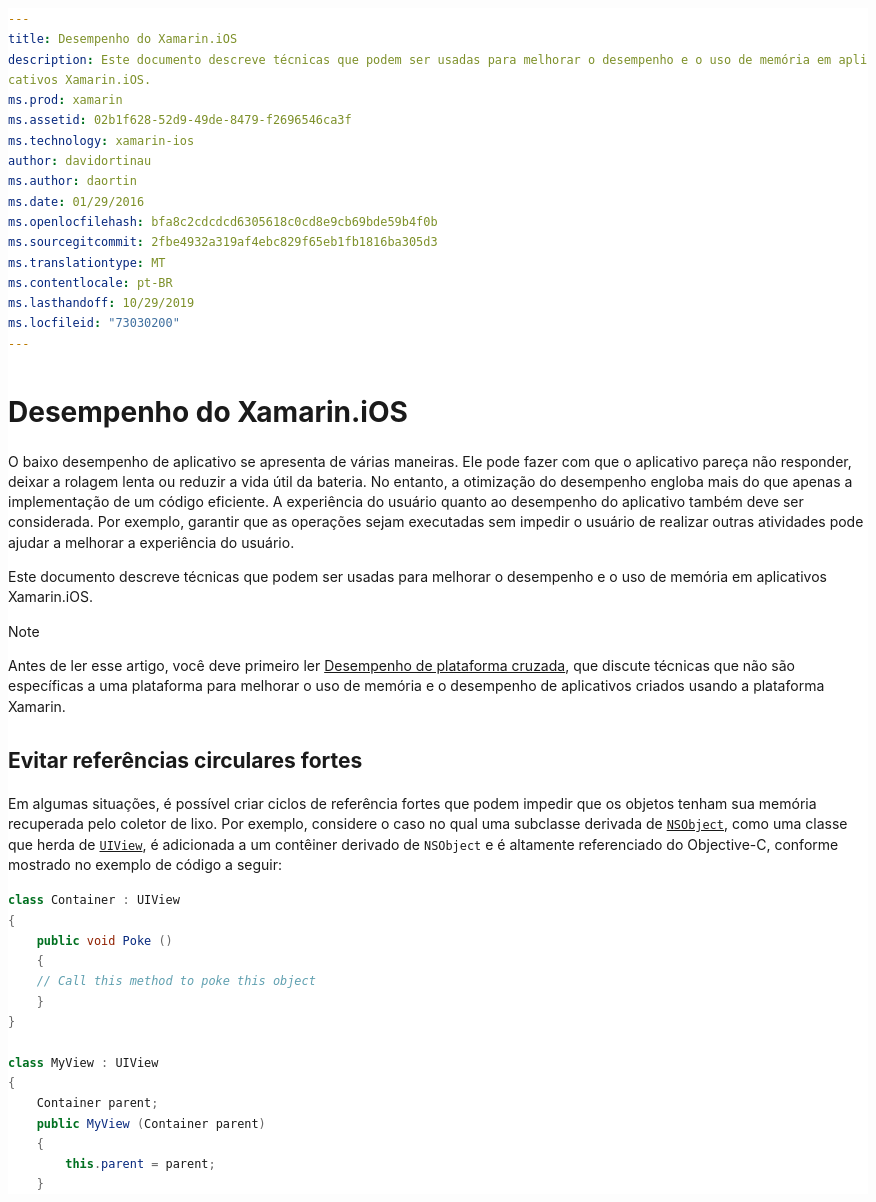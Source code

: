 ```yaml
---
title: Desempenho do Xamarin.iOS
description: Este documento descreve técnicas que podem ser usadas para melhorar o desempenho e o uso de memória em aplicativos Xamarin.iOS.
ms.prod: xamarin
ms.assetid: 02b1f628-52d9-49de-8479-f2696546ca3f
ms.technology: xamarin-ios
author: davidortinau
ms.author: daortin
ms.date: 01/29/2016
ms.openlocfilehash: bfa8c2cdcdcd6305618c0cd8e9cb69bde59b4f0b
ms.sourcegitcommit: 2fbe4932a319af4ebc829f65eb1fb1816ba305d3
ms.translationtype: MT
ms.contentlocale: pt-BR
ms.lasthandoff: 10/29/2019
ms.locfileid: "73030200"
---
```

# <a name="xamarinios-performance"></a>Desempenho do Xamarin.iOS

O baixo desempenho de aplicativo se apresenta de várias maneiras. Ele pode fazer com que o aplicativo pareça não responder, deixar a rolagem lenta ou reduzir a vida útil da bateria. No entanto, a otimização do desempenho engloba mais do que apenas a implementação de um código eficiente. A experiência do usuário quanto ao desempenho do aplicativo também deve ser considerada. Por exemplo, garantir que as operações sejam executadas sem impedir o usuário de realizar outras atividades pode ajudar a melhorar a experiência do usuário.

Este documento descreve técnicas que podem ser usadas para melhorar o desempenho e o uso de memória em aplicativos Xamarin.iOS.

> [!NOTE]
> Antes de ler esse artigo, você deve primeiro ler [Desempenho de plataforma cruzada](~/cross-platform/deploy-test/memory-perf-best-practices.md), que discute técnicas que não são específicas a uma plataforma para melhorar o uso de memória e o desempenho de aplicativos criados usando a plataforma Xamarin.

## <a name="avoid-strong-circular-references"></a>Evitar referências circulares fortes

Em algumas situações, é possível criar ciclos de referência fortes que podem impedir que os objetos tenham sua memória recuperada pelo coletor de lixo. Por exemplo, considere o caso no qual uma subclasse derivada de [`NSObject`](xref:Foundation.NSObject), como uma classe que herda de [`UIView`](xref:UIKit.UIView), é adicionada a um contêiner derivado de `NSObject` e é altamente referenciado do Objective-C, conforme mostrado no exemplo de código a seguir:

```csharp
class Container : UIView
{
    public void Poke ()
    {
    // Call this method to poke this object
    }
}

class MyView : UIView
{
    Container parent;
    public MyView (Container parent)
    {
        this.parent = parent;
    }

```